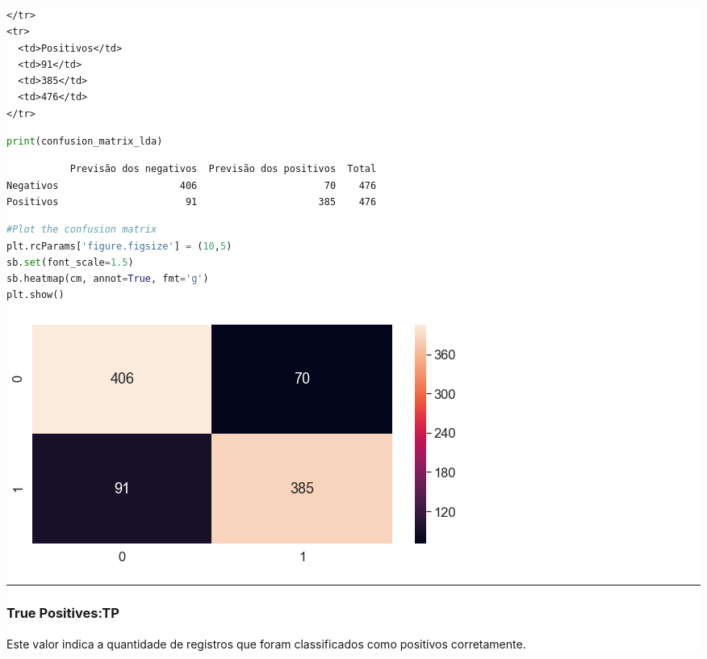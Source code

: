     </tr>
    <tr>
      <td>Positivos</td>
      <td>91</td>
      <td>385</td>
      <td>476</td>
    </tr>
  </tbody>
</table>
</div>




```python
print(confusion_matrix_lda)
```

               Previsão dos negativos  Previsão dos positivos  Total
    Negativos                     406                      70    476
    Positivos                      91                     385    476
    


```python
#Plot the confusion matrix
plt.rcParams['figure.figsize'] = (10,5)
sb.set(font_scale=1.5)
sb.heatmap(cm, annot=True, fmt='g')
plt.show()
```


![png](output_98_0.png)


---

### True Positives:TP
Este valor indica a quantidade de registros que foram classificados como positivos corretamente.
